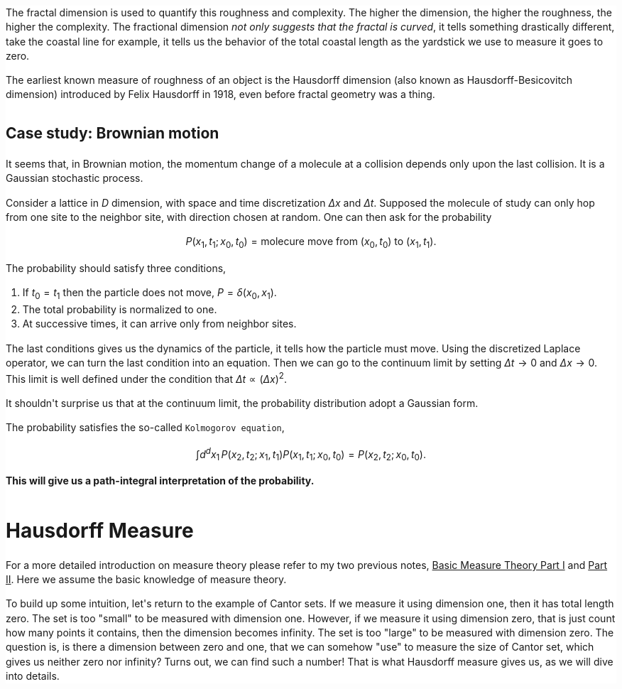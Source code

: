The fractal dimension is used to quantify this roughness and complexity. The higher the dimension, the higher the roughness, the higher the complexity. The fractional dimension *not only suggests that the fractal is curved*, it tells something drastically different, take the coastal line for example, it tells us the behavior of the total coastal length as the yardstick we use to measure it goes to zero.

The earliest known measure of roughness of an object is the Hausdorff dimension (also known as Hausdorff-Besicovitch dimension) introduced by Felix Hausdorff in 1918, even before fractal geometry was a thing. 

## Case study: Brownian motion

It seems that, in Brownian motion, the momentum change of a molecule at a collision depends only upon the last collision. It is a Gaussian stochastic process. 

Consider a lattice in $D$ dimension, with space and time discretization $\Delta x$ and $\Delta t$. Supposed the molecule of study can only hop from one site to the neighbor site, with direction chosen at random. One can then ask for the probability

$$
P(x_ {1},t_ {1};x_ {0},t_ {0}) = \text{molecure move from }(x_ {0},t_ {0}) \text{ to } (x_ {1},t_ {1}).
$$

The probability should satisfy three conditions,

1. If $t_ {0}=t_ {1}$ then the particle does not move, $P=\delta(x_ {0},x_ {1})$.
2. The total probability is normalized to one.
3. At successive times, it can arrive only from neighbor sites.

The last conditions gives us the dynamics of the particle, it tells how the particle must move. Using the discretized Laplace operator, we can turn the last condition into an equation. Then we can go to the continuum limit by setting $\Delta t\to 0$ and $\Delta x\to 0$. This limit is well defined under the condition that $\Delta t \propto (\Delta x)^{2}$. 

It shouldn't surprise us that at the continuum limit, the probability distribution adopt a Gaussian form.

The probability satisfies the so-called `Kolmogorov equation`, 

$$
\int d^{d}x_ {1} \,  P(x_ {2},t_ {2};x_ {1},t_ {1})P(x_ {1},t_ {1};x_ {0},t_ {0})=P(x_ {2},t_ {2};x_ {0},t_ {0}).
$$

**This will give us a path-integral interpretation of the probability.**

# Hausdorff Measure

For a more detailed introduction on measure theory please refer to my two previous notes, [Basic Measure Theory Part I](https://www.mathlimbo.net/blog/2022/Basic-Measure-Theory-Part-I/) and [Part II](https://www.mathlimbo.net/blog/2022/Basic-Measure-Theory-Part-II/). Here we assume the basic knowledge of measure theory.

To build up some intuition, let's return to the example of Cantor sets. If we measure it using dimension one, then it has total length zero. The set is too "small" to be measured with dimension one. However, if we measure it using dimension zero, that is just count how many points it contains, then the dimension becomes infinity. The set is too "large" to be measured with dimension zero. The question is, is there a dimension between zero and one, that we can somehow "use" to measure the size of Cantor set, which gives us neither zero nor infinity? Turns out, we can find such a number! That is what Hausdorff measure gives us, as we will dive into details.
